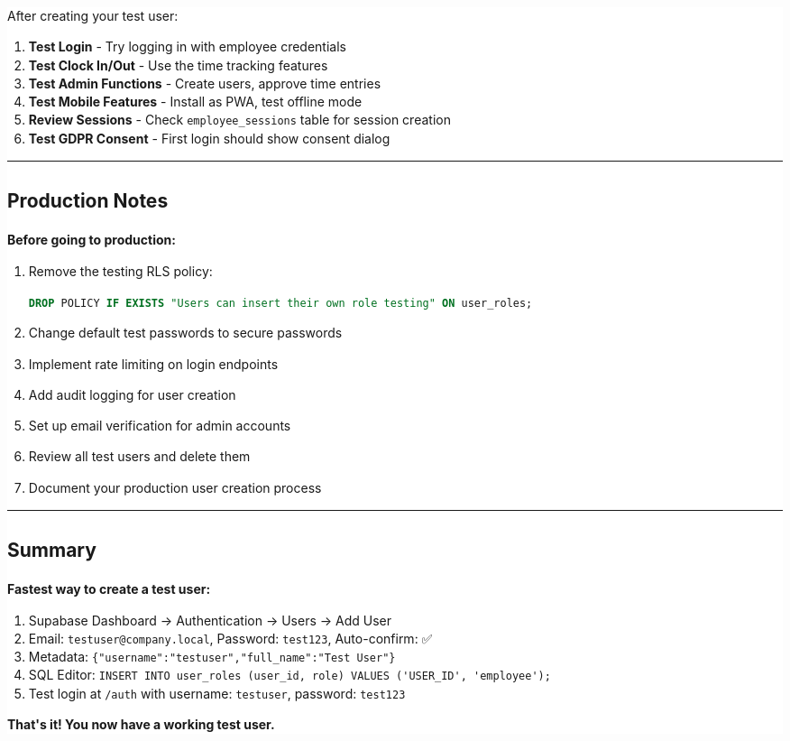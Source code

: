 After creating your test user:

1. **Test Login** - Try logging in with employee credentials
2. **Test Clock In/Out** - Use the time tracking features
3. **Test Admin Functions** - Create users, approve time entries
4. **Test Mobile Features** - Install as PWA, test offline mode
5. **Review Sessions** - Check `employee_sessions` table for session creation
6. **Test GDPR Consent** - First login should show consent dialog

---

## Production Notes

**Before going to production:**

1. Remove the testing RLS policy:
   ```sql
   DROP POLICY IF EXISTS "Users can insert their own role testing" ON user_roles;
   ```

2. Change default test passwords to secure passwords

3. Implement rate limiting on login endpoints

4. Add audit logging for user creation

5. Set up email verification for admin accounts

6. Review all test users and delete them

7. Document your production user creation process

---

## Summary

**Fastest way to create a test user:**
1. Supabase Dashboard → Authentication → Users → Add User
2. Email: `testuser@company.local`, Password: `test123`, Auto-confirm: ✅
3. Metadata: `{"username":"testuser","full_name":"Test User"}`
4. SQL Editor: `INSERT INTO user_roles (user_id, role) VALUES ('USER_ID', 'employee');`
5. Test login at `/auth` with username: `testuser`, password: `test123`

**That's it! You now have a working test user.**
